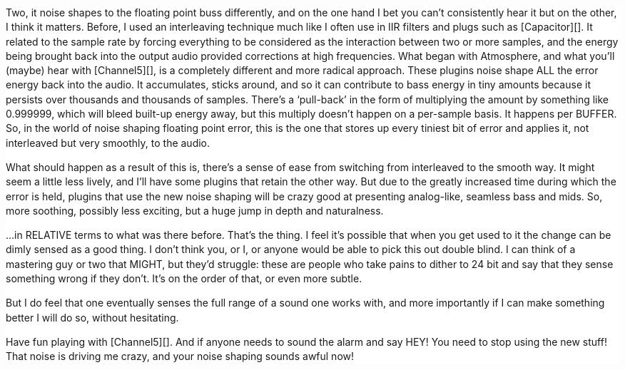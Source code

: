 Two, it noise shapes to the floating point buss differently, and on the one hand
 I bet you can’t consistently hear it but on the other, I think it matters.
Before, I used an interleaving technique much like I often use in IIR filters
and plugs such as [Capacitor][]. It related to the sample rate by forcing
everything to be considered as the interaction between two or more samples, and
the energy being brought back into the output audio provided corrections at high
 frequencies. What began with Atmosphere, and what you’ll (maybe) hear with
[Channel5][], is a completely different and more radical approach. These plugins
 noise shape ALL the error energy back into the audio. It accumulates, sticks
around, and so it can contribute to bass energy in tiny amounts because it
persists over thousands and thousands of samples. There’s a ‘pull-back’ in the
form of multiplying the amount by something like 0.999999, which will bleed
built-up energy away, but this multiply doesn’t happen on a per-sample basis. It
 happens per BUFFER. So, in the world of noise shaping floating point error,
this is the one that stores up every tiniest bit of error and applies it, not
interleaved but very smoothly, to the audio.

What should happen as a result of this is, there’s a sense of ease from
switching from interleaved to the smooth way. It might seem a little less
lively, and I’ll have some plugins that retain the other way. But due to the
greatly increased time during which the error is held, plugins that use the new
noise shaping will be crazy good at presenting analog-like, seamless bass and
mids. So, more soothing, possibly less exciting, but a huge jump in depth and
naturalness.

…in RELATIVE terms to what was there before. That’s the thing. I feel it’s
possible that when you get used to it the change can be dimly sensed as a good
thing. I don’t think you, or I, or anyone would be able to pick this out double
blind. I can think of a mastering guy or two that MIGHT, but they’d struggle:
these are people who take pains to dither to 24 bit and say that they sense
something wrong if they don’t. It’s on the order of that, or even more subtle.

But I do feel that one eventually senses the full range of a sound one works
with, and more importantly if I can make something better I will do so, without
hesitating.

Have fun playing with [Channel5][]. And if anyone needs to sound the alarm and
say HEY! You need to stop using the new stuff! That noise is driving me crazy,
and your noise shaping sounds awful now!


